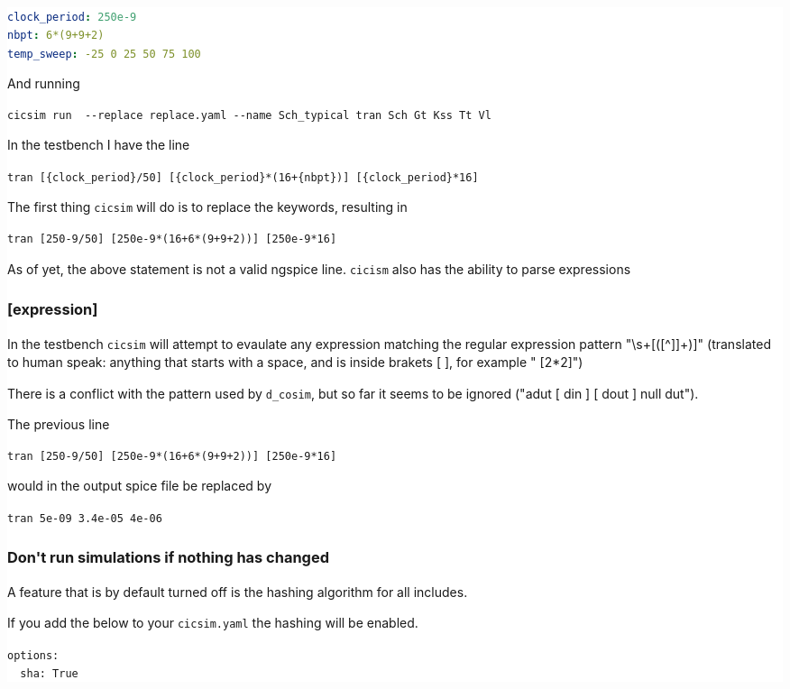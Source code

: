 ```YAML
clock_period: 250e-9
nbpt: 6*(9+9+2)
temp_sweep: -25 0 25 50 75 100
```

And running 

```
cicsim run  --replace replace.yaml --name Sch_typical tran Sch Gt Kss Tt Vl
```

In the testbench I have the line 

```
tran [{clock_period}/50] [{clock_period}*(16+{nbpt})] [{clock_period}*16]
```

The first thing `cicsim` will do is to replace the keywords, resulting in 

```
tran [250-9/50] [250e-9*(16+6*(9+9+2))] [250e-9*16]
```

As of yet, the above statement is not a valid ngspice line. `cicism` also has
the ability to parse expressions 


### [expression]

In the testbench `cicsim` will attempt to evaulate any expression matching the 
regular expression pattern "\s+\[([^\]]+)\]" (translated to human speak:
anything that starts with a space, and is inside brakets [ ], for example "
[2*2]")

There is a conflict with the pattern used by `d_cosim`, but so far it seems to
be ignored ("adut [ din ] [ dout ] null dut").

The previous line 

```
tran [250-9/50] [250e-9*(16+6*(9+9+2))] [250e-9*16]
```

would in the output spice file be replaced by 

```
tran 5e-09 3.4e-05 4e-06
```

### Don't run simulations if nothing has changed 

A feature that is by default turned off is the hashing algorithm for all
includes. 

If you add  the below to your `cicsim.yaml` the hashing will be enabled. 
```
options:
  sha: True
```
